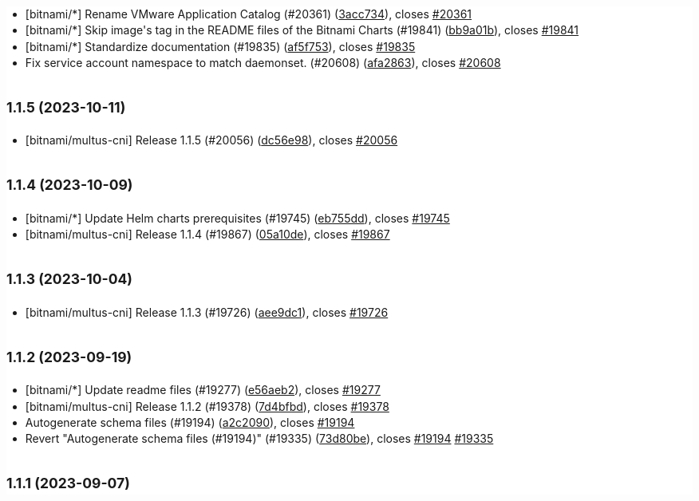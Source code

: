 * [bitnami/*] Rename VMware Application Catalog (#20361) ([3acc734](https://github.com/bitnami/charts/commit/3acc73472beb6fb56c4d99f929061001205bc57e)), closes [#20361](https://github.com/bitnami/charts/issues/20361)
* [bitnami/*] Skip image's tag in the README files of the Bitnami Charts (#19841) ([bb9a01b](https://github.com/bitnami/charts/commit/bb9a01b65911c87e48318db922cc05eb42785e42)), closes [#19841](https://github.com/bitnami/charts/issues/19841)
* [bitnami/*] Standardize documentation (#19835) ([af5f753](https://github.com/bitnami/charts/commit/af5f7530c1bc8c5ded53a6c4f7b8f384ac1804f2)), closes [#19835](https://github.com/bitnami/charts/issues/19835)
* Fix service account namespace to match daemonset. (#20608) ([afa2863](https://github.com/bitnami/charts/commit/afa2863d16b11c306d4ac67dce9a985f0ae5c552)), closes [#20608](https://github.com/bitnami/charts/issues/20608)

## <small>1.1.5 (2023-10-11)</small>

* [bitnami/multus-cni] Release 1.1.5 (#20056) ([dc56e98](https://github.com/bitnami/charts/commit/dc56e9843b031241031c98cd857d02c74b0ee6b8)), closes [#20056](https://github.com/bitnami/charts/issues/20056)

## <small>1.1.4 (2023-10-09)</small>

* [bitnami/*] Update Helm charts prerequisites (#19745) ([eb755dd](https://github.com/bitnami/charts/commit/eb755dd36a4dd3cf6635be8e0598f9a7f4c4a554)), closes [#19745](https://github.com/bitnami/charts/issues/19745)
* [bitnami/multus-cni] Release 1.1.4 (#19867) ([05a10de](https://github.com/bitnami/charts/commit/05a10de9f5fc90f0b5e219c5928541087a6e3086)), closes [#19867](https://github.com/bitnami/charts/issues/19867)

## <small>1.1.3 (2023-10-04)</small>

* [bitnami/multus-cni] Release 1.1.3 (#19726) ([aee9dc1](https://github.com/bitnami/charts/commit/aee9dc170cebc284951ed7f50534437c9ed39cd1)), closes [#19726](https://github.com/bitnami/charts/issues/19726)

## <small>1.1.2 (2023-09-19)</small>

* [bitnami/*] Update readme files (#19277) ([e56aeb2](https://github.com/bitnami/charts/commit/e56aeb2fbfbf5b6e42375db48cc7ae1ef1c3a823)), closes [#19277](https://github.com/bitnami/charts/issues/19277)
* [bitnami/multus-cni] Release 1.1.2 (#19378) ([7d4bfbd](https://github.com/bitnami/charts/commit/7d4bfbd87bb6f6ed2210510c1bbc7ccde13abed4)), closes [#19378](https://github.com/bitnami/charts/issues/19378)
* Autogenerate schema files (#19194) ([a2c2090](https://github.com/bitnami/charts/commit/a2c2090b5ac97f47b745c8028c6452bf99739772)), closes [#19194](https://github.com/bitnami/charts/issues/19194)
* Revert "Autogenerate schema files (#19194)" (#19335) ([73d80be](https://github.com/bitnami/charts/commit/73d80be525c88fb4b8a54451a55acd506e337062)), closes [#19194](https://github.com/bitnami/charts/issues/19194) [#19335](https://github.com/bitnami/charts/issues/19335)

## <small>1.1.1 (2023-09-07)</small>
